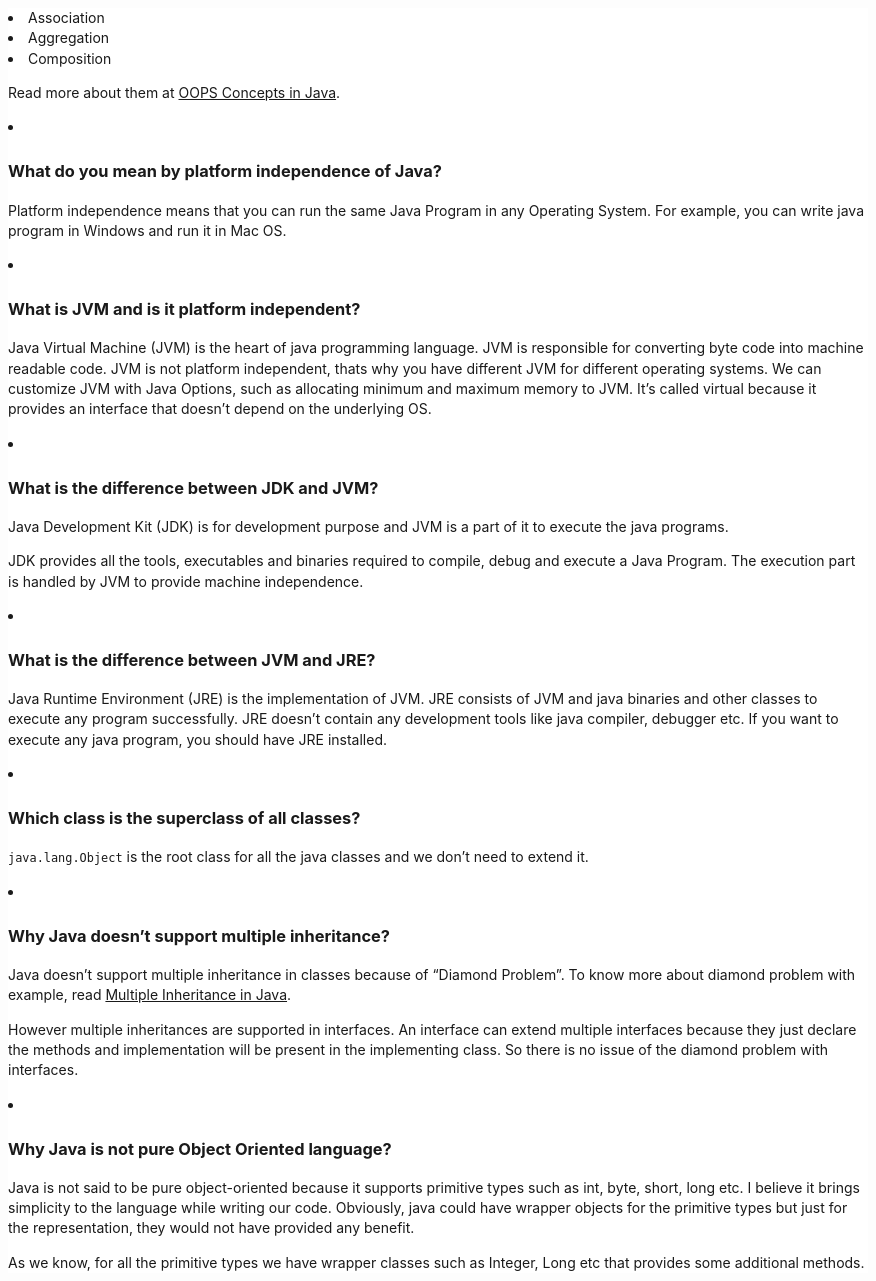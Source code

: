 <li>Association</li>
<li>Aggregation</li>
<li>Composition</li>
</ul>
<p>Read more about them at <a href="https://www.journaldev.com/12496/oops-concepts-java-example">OOPS Concepts in Java</a>.
</li>
<p><a name="platform-independent"></a></p>
<li>
<h3>What do you mean by platform independence of Java?</h3>
<p>Platform independence means that you can run the same Java Program in any Operating System. For example, you can write java program in Windows and run it in Mac OS.
</li>
<p><a name="jvm"></a></p>
<li>
<h3>What is JVM and is it platform independent?</h3>
<p>Java Virtual Machine (JVM) is the heart of java programming language. JVM is responsible for converting byte code into machine readable code. JVM is not platform independent, thats why you have different JVM for different operating systems. We can customize JVM with Java Options, such as allocating minimum and maximum memory to JVM. It&#8217;s called virtual because it provides an interface that doesn&#8217;t depend on the underlying OS.
</li>
<p><a name="jdk-vs-jvm"></a></p>
<li>
<h3>What is the difference between JDK and JVM?</h3>
<p>Java Development Kit (JDK) is for development purpose and JVM is a part of it to execute the java programs. </p>
<p>JDK provides all the tools, executables and binaries required to compile, debug and execute a Java Program. The execution part is handled by JVM to provide machine independence.
</li>
<p><a name="jvm-vs-jre"></a></p>
<li>
<h3>What is the difference between JVM and JRE?</h3>
<p>Java Runtime Environment (JRE) is the implementation of JVM. JRE consists of JVM and java binaries and other classes to execute any program successfully. JRE doesn&#8217;t contain any development tools like java compiler, debugger etc. If you want to execute any java program, you should have JRE installed.
</li>
<p><a name="object-class"></a></p>
<li>
<h3>Which class is the superclass of all classes?</h3>
<p><code>java.lang.Object</code> is the root class for all the java classes and we don&#8217;t need to extend it.
</li>
<p><a name="multiple-inheritance"></a></p>
<li>
<h3>Why Java doesn&#8217;t support multiple inheritance?</h3>
<p>Java doesn&#8217;t support multiple inheritance in classes because of &#8220;Diamond Problem&#8221;. To know more about diamond problem with example, read <a href="https://www.journaldev.com/1775/multiple-inheritance-in-java">Multiple Inheritance in Java</a>.</p>
<p>However multiple inheritances are supported in interfaces. An interface can extend multiple interfaces because they just declare the methods and implementation will be present in the implementing class. So there is no issue of the diamond problem with interfaces.
</li>
<p><a name="object-oriented"></a></p>
<li>
<h3>Why Java is not pure Object Oriented language?</h3>
<p>Java is not said to be pure object-oriented because it supports primitive types such as int, byte, short, long etc. I believe it brings simplicity to the language while writing our code. Obviously, java could have wrapper objects for the primitive types but just for the representation, they would not have provided any benefit.</p>
<p>As we know, for all the primitive types we have wrapper classes such as Integer, Long etc that provides some additional methods.
</li>